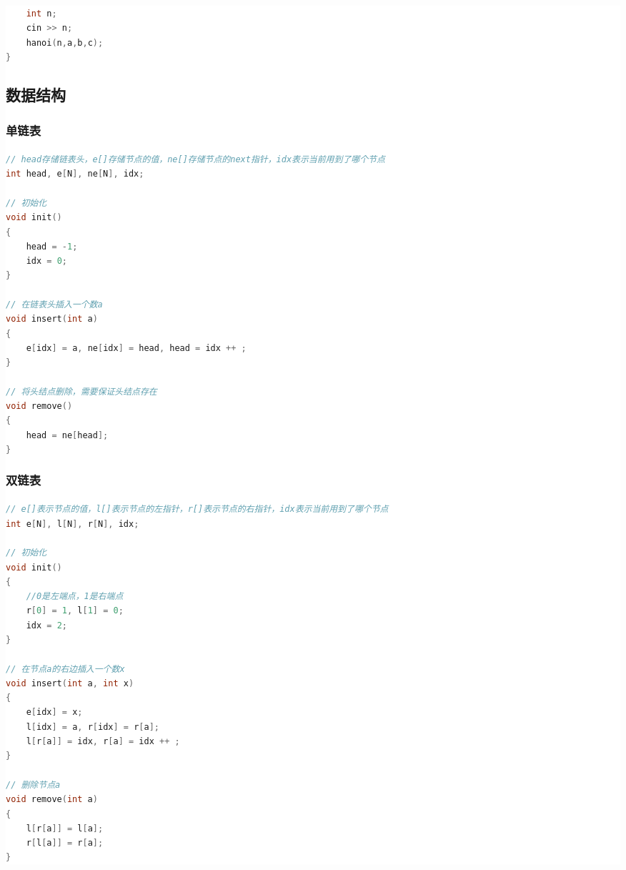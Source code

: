 ```c++
    int n;
    cin >> n;
    hanoi(n,a,b,c);
}
```

## 数据结构

### 单链表

```c++
// head存储链表头，e[]存储节点的值，ne[]存储节点的next指针，idx表示当前用到了哪个节点
int head, e[N], ne[N], idx;

// 初始化
void init()
{
    head = -1;
    idx = 0;
}

// 在链表头插入一个数a
void insert(int a)
{
    e[idx] = a, ne[idx] = head, head = idx ++ ;
}

// 将头结点删除，需要保证头结点存在
void remove()
{
    head = ne[head];
}
```

### 双链表

```c++
// e[]表示节点的值，l[]表示节点的左指针，r[]表示节点的右指针，idx表示当前用到了哪个节点
int e[N], l[N], r[N], idx;

// 初始化
void init()
{
    //0是左端点，1是右端点
    r[0] = 1, l[1] = 0;
    idx = 2;
}

// 在节点a的右边插入一个数x
void insert(int a, int x)
{
    e[idx] = x;
    l[idx] = a, r[idx] = r[a];
    l[r[a]] = idx, r[a] = idx ++ ;
}

// 删除节点a
void remove(int a)
{
    l[r[a]] = l[a];
    r[l[a]] = r[a];
}
```

